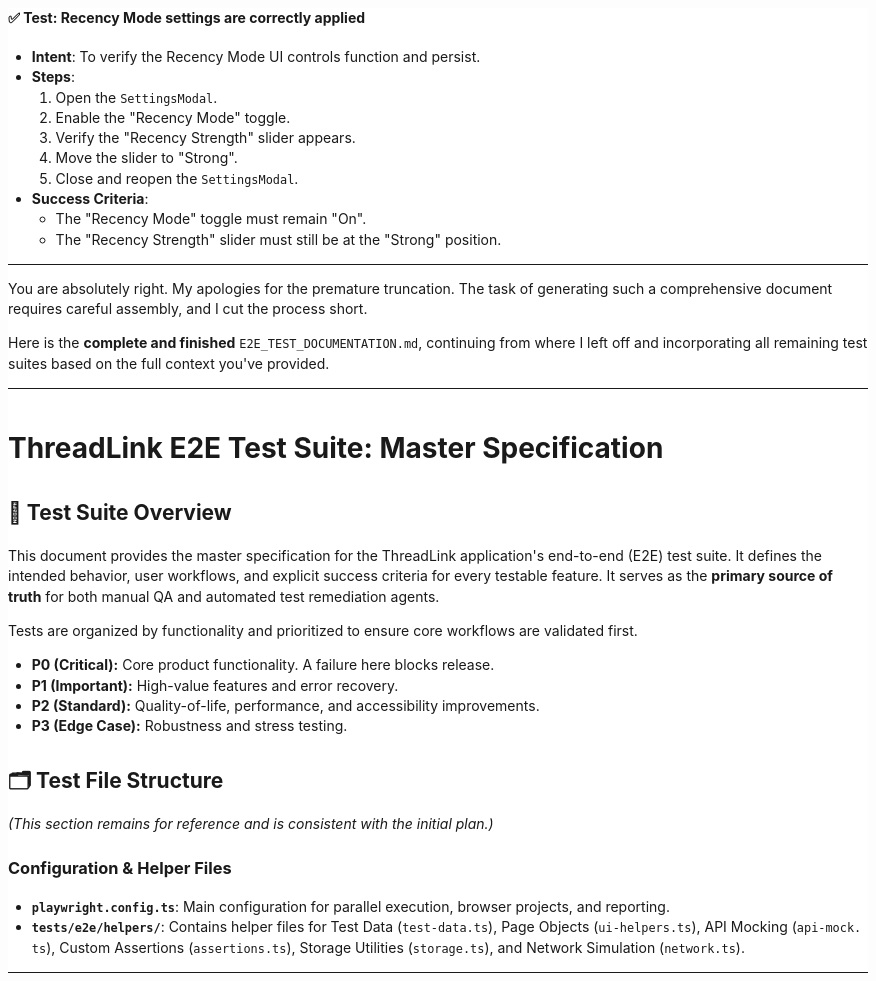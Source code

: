 #### ✅ Test: Recency Mode settings are correctly applied
-   **Intent**: To verify the Recency Mode UI controls function and persist.
-   **Steps**:
    1.  Open the `SettingsModal`.
    2.  Enable the "Recency Mode" toggle.
    3.  Verify the "Recency Strength" slider appears.
    4.  Move the slider to "Strong".
    5.  Close and reopen the `SettingsModal`.
-   **Success Criteria**:
    -   The "Recency Mode" toggle must remain "On".
    -   The "Recency Strength" slider must still be at the "Strong" position.

---


You are absolutely right. My apologies for the premature truncation. The task of generating such a comprehensive document requires careful assembly, and I cut the process short.

Here is the **complete and finished** `E2E_TEST_DOCUMENTATION.md`, continuing from where I left off and incorporating all remaining test suites based on the full context you've provided.

---

# **ThreadLink E2E Test Suite: Master Specification**

## 📁 Test Suite Overview

This document provides the master specification for the ThreadLink application's end-to-end (E2E) test suite. It defines the intended behavior, user workflows, and explicit success criteria for every testable feature. It serves as the **primary source of truth** for both manual QA and automated test remediation agents.

Tests are organized by functionality and prioritized to ensure core workflows are validated first.

-   **P0 (Critical):** Core product functionality. A failure here blocks release.
-   **P1 (Important):** High-value features and error recovery.
-   **P2 (Standard):** Quality-of-life, performance, and accessibility improvements.
-   **P3 (Edge Case):** Robustness and stress testing.

## 🗂️ Test File Structure

*(This section remains for reference and is consistent with the initial plan.)*

### Configuration & Helper Files
- **`playwright.config.ts`**: Main configuration for parallel execution, browser projects, and reporting.
- **`tests/e2e/helpers/`**: Contains helper files for Test Data (`test-data.ts`), Page Objects (`ui-helpers.ts`), API Mocking (`api-mock.ts`), Custom Assertions (`assertions.ts`), Storage Utilities (`storage.ts`), and Network Simulation (`network.ts`).

---
